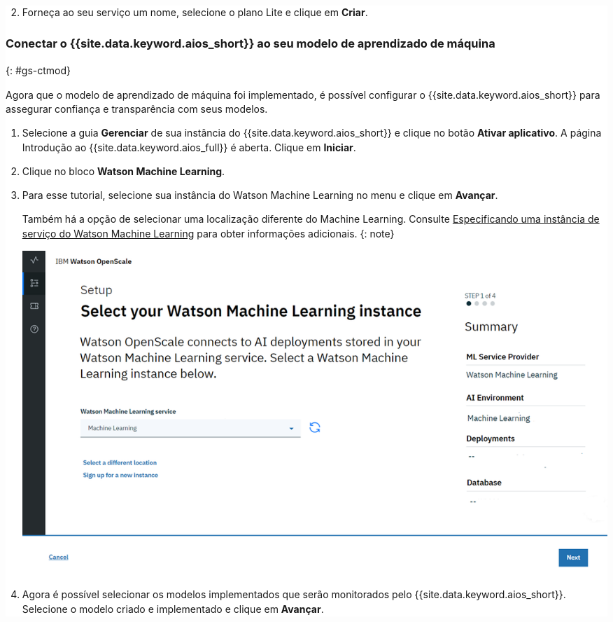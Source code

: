 

2.  Forneça ao seu serviço um nome, selecione o plano Lite e clique em **Criar**.

### Conectar o {{site.data.keyword.aios_short}} ao seu modelo de aprendizado de máquina
{: #gs-ctmod}

Agora que o modelo de aprendizado de máquina foi implementado, é possível configurar o {{site.data.keyword.aios_short}} para assegurar confiança e transparência com seus modelos.

1.  Selecione a guia **Gerenciar** de sua instância do {{site.data.keyword.aios_short}} e clique no botão **Ativar aplicativo**. A página Introdução ao {{site.data.keyword.aios_full}} é aberta. Clique em **Iniciar**.

1.  Clique no bloco **Watson Machine Learning**.

1.  Para esse tutorial, selecione sua instância do Watson Machine Learning no menu e clique em **Avançar**.

    Também há a opção de selecionar uma localização diferente do Machine Learning. Consulte [Especificando uma instância de serviço do Watson Machine Learning](/docs/services/ai-openscale?topic=ai-openscale-wml-connect) para obter informações adicionais.
    {: note}

    ![Configurar instância do WML](images/gs-set-wml.png)

1.  Agora é possível selecionar os modelos implementados que serão monitorados pelo {{site.data.keyword.aios_short}}. Selecione o modelo criado e implementado e clique em **Avançar**.
